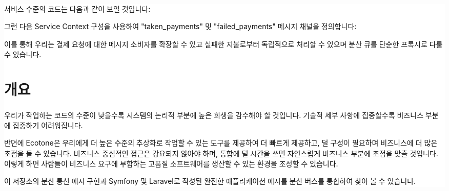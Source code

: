 서비스 수준의 코드는 다음과 같이 보일 것입니다:

그런 다음 Service Context 구성을 사용하여 "taken_payments" 및 "failed_payments" 메시지 채널을 정의합니다:

<div class="content-ad"></div>

이를 통해 우리는 결제 요청에 대한 메시지 소비자를 확장할 수 있고 실패한 지불로부터 독립적으로 처리할 수 있으며 분산 큐를 단순한 프록시로 다룰 수 있습니다.

# 개요

우리가 작업하는 코드의 수준이 낮을수록 시스템의 논리적 부분에 높은 희생을 감수해야 할 것입니다. 기술적 세부 사항에 집중할수록 비즈니스 부분에 집중하기 어려워집니다.

반면에 Ecotone은 우리에게 더 높은 수준의 추상화로 작업할 수 있는 도구를 제공하여 더 빠르게 제공하고, 덜 구성이 필요하며 비즈니스에 더 많은 초점을 둘 수 있습니다. 비즈니스 중심적인 접근은 강요되지 않아야 하며, 통합에 덜 시간을 쓰면 자연스럽게 비즈니스 부분에 초점을 맞출 것입니다. 이렇게 하면 사람들이 비즈니스 요구에 부합하는 고품질 소프트웨어를 생산할 수 있는 환경을 조성할 수 있습니다.

<div class="content-ad"></div>

이 저장소의 분산 통신 예시 구현과 Symfony 및 Laravel로 작성된 완전한 애플리케이션 예시를 분산 버스를 통합하여 찾아 볼 수 있습니다.